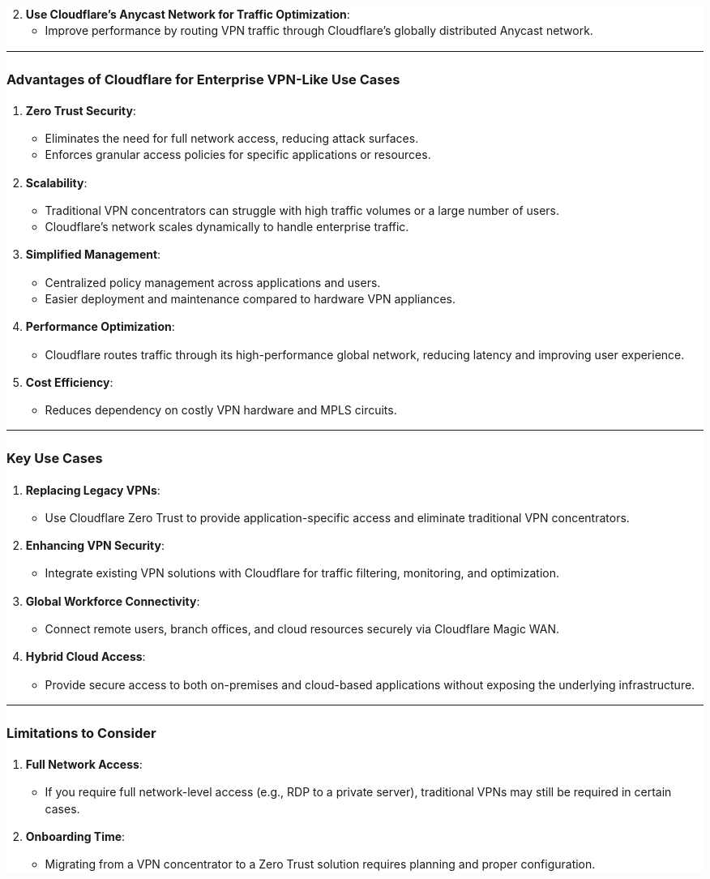 2. **Use Cloudflare’s Anycast Network for Traffic Optimization**:
   - Improve performance by routing VPN traffic through Cloudflare’s globally distributed Anycast network.

---

### **Advantages of Cloudflare for Enterprise VPN-Like Use Cases**

1. **Zero Trust Security**:
   - Eliminates the need for full network access, reducing attack surfaces.
   - Enforces granular access policies for specific applications or resources.

2. **Scalability**:
   - Traditional VPN concentrators can struggle with high traffic volumes or a large number of users.
   - Cloudflare’s network scales dynamically to handle enterprise traffic.

3. **Simplified Management**:
   - Centralized policy management across applications and users.
   - Easier deployment and maintenance compared to hardware VPN appliances.

4. **Performance Optimization**:
   - Cloudflare routes traffic through its high-performance global network, reducing latency and improving user experience.

5. **Cost Efficiency**:
   - Reduces dependency on costly VPN hardware and MPLS circuits.

---

### **Key Use Cases**

1. **Replacing Legacy VPNs**:
   - Use Cloudflare Zero Trust to provide application-specific access and eliminate traditional VPN concentrators.

2. **Enhancing VPN Security**:
   - Integrate existing VPN solutions with Cloudflare for traffic filtering, monitoring, and optimization.

3. **Global Workforce Connectivity**:
   - Connect remote users, branch offices, and cloud resources securely via Cloudflare Magic WAN.

4. **Hybrid Cloud Access**:
   - Provide secure access to both on-premises and cloud-based applications without exposing the underlying infrastructure.

---

### **Limitations to Consider**

1. **Full Network Access**:
   - If you require full network-level access (e.g., RDP to a private server), traditional VPNs may still be required in certain cases.

2. **Onboarding Time**:
   - Migrating from a VPN concentrator to a Zero Trust solution requires planning and proper configuration.
